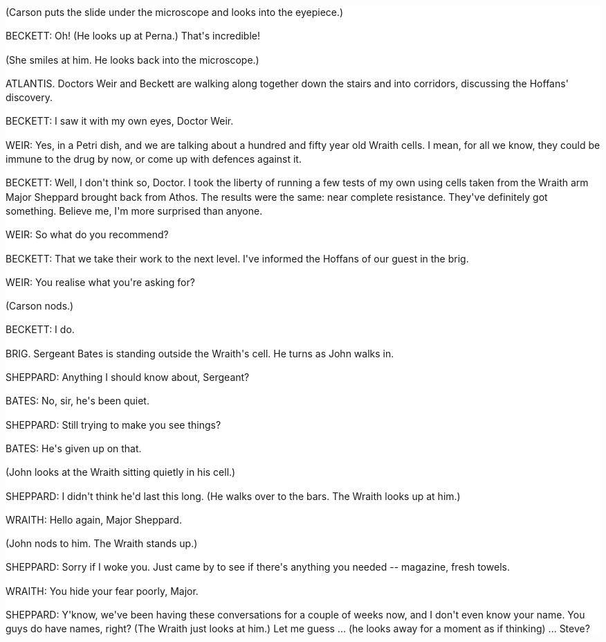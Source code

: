 (Carson puts the slide under the microscope and looks into the eyepiece.)  
  
BECKETT: Oh! (He looks up at Perna.) That's incredible!  
  
(She smiles at him. He looks back into the microscope.)  
  
  
ATLANTIS. Doctors Weir and Beckett are walking along together down the stairs
and into corridors, discussing the Hoffans' discovery.  
  
BECKETT: I saw it with my own eyes, Doctor Weir.  
  
WEIR: Yes, in a Petri dish, and we are talking about a hundred and fifty year
old Wraith cells. I mean, for all we know, they could be immune to the drug by
now, or come up with defences against it.  
  
BECKETT: Well, I don't think so, Doctor. I took the liberty of running a few
tests of my own using cells taken from the Wraith arm Major Sheppard brought
back from Athos. The results were the same: near complete resistance. They've
definitely got something. Believe me, I'm more surprised than anyone.  
  
WEIR: So what do you recommend?  
  
BECKETT: That we take their work to the next level. I've informed the Hoffans
of our guest in the brig.  
  
WEIR: You realise what you're asking for?  
  
(Carson nods.)  
  
BECKETT: I do.  
  
  
BRIG. Sergeant Bates is standing outside the Wraith's cell. He turns as John
walks in.  
  
SHEPPARD: Anything I should know about, Sergeant?  
  
BATES: No, sir, he's been quiet.  
  
SHEPPARD: Still trying to make you see things?  
  
BATES: He's given up on that.  
  
(John looks at the Wraith sitting quietly in his cell.)  
  
SHEPPARD: I didn't think he'd last this long. (He walks over to the bars. The
Wraith looks up at him.)  
  
WRAITH: Hello again, Major Sheppard.  
  
(John nods to him. The Wraith stands up.)  
  
SHEPPARD: Sorry if I woke you. Just came by to see if there's anything you
needed -- magazine, fresh towels.  
  
WRAITH: You hide your fear poorly, Major.  
  
SHEPPARD: Y'know, we've been having these conversations for a couple of weeks
now, and I don't even know your name. You guys do have names, right? (The
Wraith just looks at him.) Let me guess ... (he looks away for a moment as if
thinking) ... Steve?  
  